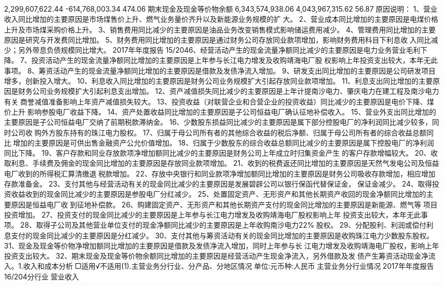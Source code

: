 2,299,607,622.44
-614,768,003.34
474.06
期末现金及现金等价物余额
6,343,574,938.06
4,043,967,315.62
56.87
原因说明：
1、营业收入同比增加的主要原因是市场煤售价上升、燃气业务量价齐升以及新能源业务规模的扩
大。
2、营业成本同比增加的主要原因是电煤价格上升及市场煤采购价格上升。
3、销售费用同比减少的主要原因是油品业务改变销售模式影响储运费用减少。
4、管理费用同比增加的主要原因是研究与开发费同比增加。
5、财务费用同比增加的主要原因是通过财务公司存放同业款项增加，影响财务费用科目下利息收
入同比减少；另外带息负债规模同比增大。
2017年年度报告
15/2046、经营活动产生的现金流量净额同比减少的主要原因是电力业务营业毛利下降。
7、投资活动产生的现金流量净额同比增加的主要原因是上年参与长江电力增发及收购靖海电厂股
权影响上年投资支出较大，本年无此事项。
8、筹资活动产生的现金流量净额同比增加的主要原因是借款及发债净流入增加。
9、研发支出同比增加的主要原因是公司研发项目增多，创新投入增大。
10、利息收入同比增加的主要原因是财务公司业务规模扩大引起存放同业款项增加。
11、利息支出同比增加的主要原因是财务公司业务规模扩大引起利息支出增加。
12、资产减值损失同比减少的主要原因是上年计提南沙电力、肇庆电力在建工程及南沙电力有关
商誉减值准备影响上年资产减值损失较大。
13、投资收益（对联营企业和合营企业的投资收益）同比减少的主要原因是电价下降、煤价上升
影响参股电厂收益下降。
14、资产处置收益同比增加的主要原因是子公司恒益电厂确认征地补偿收入。
15、营业外支出同比增加的主要原因是子公司恒益电厂交纳了前期税款滞纳金。
16、少数股东损益同比减少的主要原因是属下部分控股电厂的净利润同比减少较多，同时公司收
购外方股东持有的珠江电力股权。
17、归属于母公司所有者的其他综合收益的税后净额、归属于母公司所有者的综合收益总额同比
增加的主要原因是可供出售金融资产公允价值增加。
18、归属于少数股东的综合收益总额同比减少的主要原因是属下控股电厂的净利润同比下降。
19、客户存款和同业存放款项净增加额同比减少的主要原因是财务公司上年成立时归集资金产生
的客户存款增幅较大。
20、收取利息、手续费及佣金的现金同比增加的主要原因是存放同业款项增加。
21、收到的税费返还同比增加的主要原因是天然气发电公司及恒益电厂收到的所得税汇算清缴退
税款增加。
22、存放中央银行和同业款项净增加额同比增加的主要原因是财务公司吸收存款增加，相应增加
存款准备金。
23、支付其他与经营活动有关的现金同比减少的主要原因是发展碧辟公司以银行保函代替保证金，
保证金减少。
24、取得投资收益收到的现金同比减少的主要原因是参股电厂分红减少。
25、处置固定资产、无形资产和其他长期资产收回的现金净额同比增加的主要原因是恒益电厂收
到征地补偿款。
26、购建固定资产、无形资产和其他长期资产支付的现金同比增加的主要原因是新能源、燃气等
项目投资增加。
27、投资支付的现金同比减少的主要原因是上年参与长江电力增发及收购靖海电厂股权影响上年
投资支出较大，本年无此事项。
28、取得子公司及其他营业单位支付的现金净额同比减少的主要原因是上年收购南沙电力22%
股权。
29、分配股利、利润或偿付利息支付的现金同比减少的主要原因是分红减少。
30、支付其他与筹资活动有关的现金同比增加的主要原因是收购珠江电力少数股东股权。
31、现金及现金等价物净增加额同比增加的主要原因是借款及发债净流入增加，同时上年参与长
江电力增发及收购靖海电厂股权，影响上年投资支出较大。
32、期末现金及现金等价物余额同比增加的主要原因是经营活动产生现金净流入，另外借款及发
债产生筹资活动现金净流入。1.收入和成本分析
□适用√不适用(1).主营业务分行业、分产品、分地区情况
单位:元币种:人民币
主营业务分行业情况
2017年年度报告
16/204分行业
营业收入